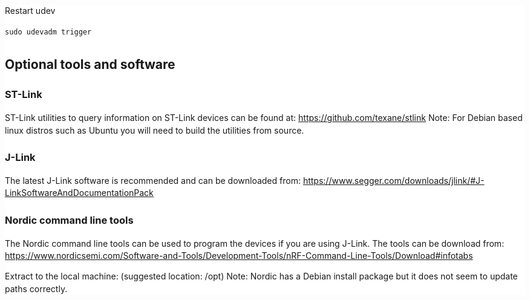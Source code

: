 Restart udev
```
sudo udevadm trigger
```

## Optional tools and software

### ST-Link
ST-Link utilities to query information on ST-Link devices can be found at:
https://github.com/texane/stlink
Note: For Debian based linux distros such as Ubuntu you will need to build the utilities from source.

### J-Link 
The latest J-Link software is recommended and can be downloaded from:
https://www.segger.com/downloads/jlink/#J-LinkSoftwareAndDocumentationPack

### Nordic command line tools
The Nordic command line tools can be used to program the devices if you are using J-Link. 
The tools can be download from:
https://www.nordicsemi.com/Software-and-Tools/Development-Tools/nRF-Command-Line-Tools/Download#infotabs

Extract to the local machine: (suggested location: /opt)
Note: Nordic has a Debian install package but it does not seem to update paths correctly.
